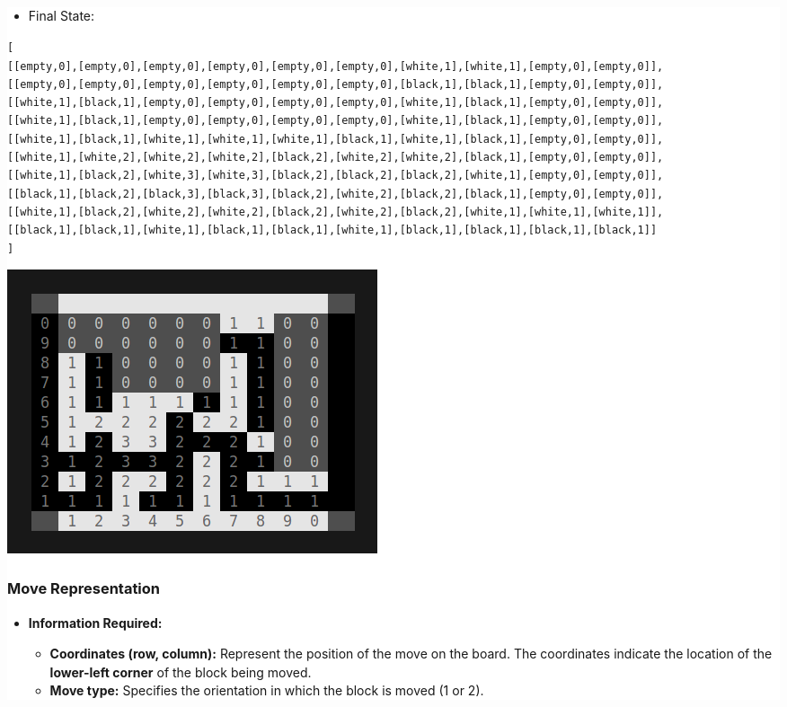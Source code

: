 - Final State:

```
[
[[empty,0],[empty,0],[empty,0],[empty,0],[empty,0],[empty,0],[white,1],[white,1],[empty,0],[empty,0]],
[[empty,0],[empty,0],[empty,0],[empty,0],[empty,0],[empty,0],[black,1],[black,1],[empty,0],[empty,0]],
[[white,1],[black,1],[empty,0],[empty,0],[empty,0],[empty,0],[white,1],[black,1],[empty,0],[empty,0]],
[[white,1],[black,1],[empty,0],[empty,0],[empty,0],[empty,0],[white,1],[black,1],[empty,0],[empty,0]],
[[white,1],[black,1],[white,1],[white,1],[white,1],[black,1],[white,1],[black,1],[empty,0],[empty,0]],
[[white,1],[white,2],[white,2],[white,2],[black,2],[white,2],[white,2],[black,1],[empty,0],[empty,0]],
[[white,1],[black,2],[white,3],[white,3],[black,2],[black,2],[black,2],[white,1],[empty,0],[empty,0]],
[[black,1],[black,2],[black,3],[black,3],[black,2],[white,2],[black,2],[black,1],[empty,0],[empty,0]],
[[white,1],[black,2],[white,2],[white,2],[black,2],[white,2],[black,2],[white,1],[white,1],[white,1]],
[[black,1],[black,1],[white,1],[black,1],[black,1],[white,1],[black,1],[black,1],[black,1],[black,1]]
]
```

![Final State](docs/final_state.png)

### Move Representation

- **Information Required:**

  - **Coordinates (row, column):** Represent the position of the move on the board. The coordinates indicate the location of the **lower-left corner** of the block being moved.
  - **Move type:** Specifies the orientation in which the block is moved (1 or 2).
